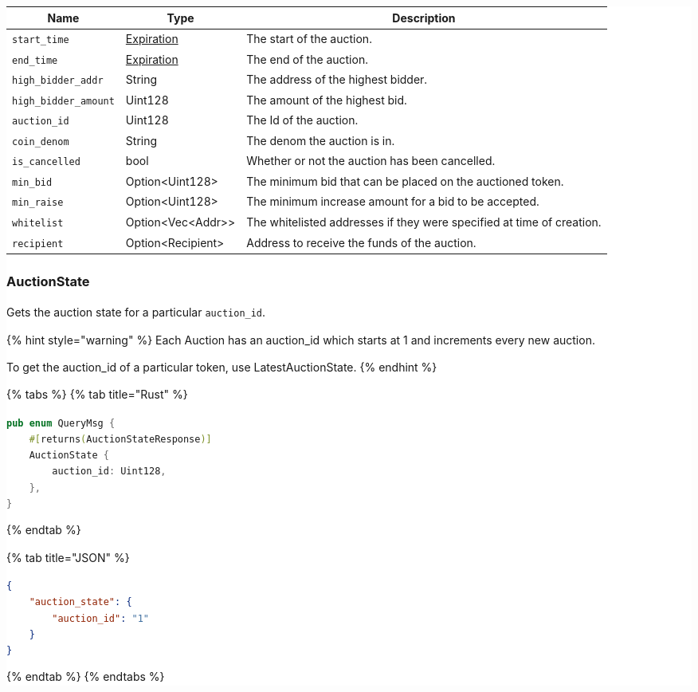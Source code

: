 | Name                 | Type                                                               | Description                                                           |
| -------------------- | ------------------------------------------------------------------ | --------------------------------------------------------------------- |
| `start_time`         | [Expiration](../platform-and-framework/common-types.md#expiration) | The start of the auction.                                             |
| `end_time`           | [Expiration](../platform-and-framework/common-types.md#expiration) | The end of the auction.                                               |
| `high_bidder_addr`   | String                                                             | The address of the highest bidder.                                    |
| `high_bidder_amount` | Uint128                                                            | The amount of the highest bid.                                        |
| `auction_id`         | Uint128                                                            | The Id of the auction.                                                |
| `coin_denom`         | String                                                             | The denom the auction is in.                                          |
| `is_cancelled`       | bool                                                               | Whether or not the auction has been cancelled.                        |
| `min_bid`            | Option\<Uint128>                                                   | The minimum bid that can be placed on the auctioned token.            |
| `min_raise`          | Option\<Uint128>                                                   | The minimum increase amount for a bid to be accepted.                 |
| `whitelist`          | Option\<Vec\<Addr>>                                                | The whitelisted addresses if they were specified at time of creation. |
| `recipient`          | Option\<Recipient>                                                 | Address to receive the funds of the auction.                          |

### AuctionState

Gets the auction state for a particular `auction_id`.

{% hint style="warning" %}
Each Auction has an auction\_id which starts at 1 and increments every new auction.

To get the auction\_id of a particular token, use LatestAuctionState.
{% endhint %}

{% tabs %}
{% tab title="Rust" %}
```rust
pub enum QueryMsg {
    #[returns(AuctionStateResponse)]
    AuctionState {
        auction_id: Uint128,
    },
}
```
{% endtab %}

{% tab title="JSON" %}
```json
{
    "auction_state": {
        "auction_id": "1"
    }
}
```
{% endtab %}
{% endtabs %}
